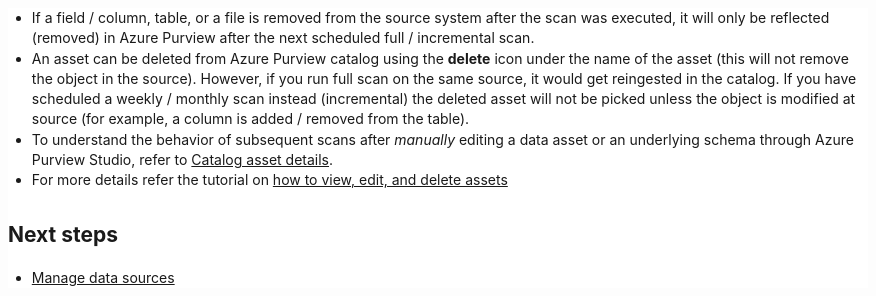 - If a field / column, table, or a file is removed from the source system after the scan was executed, it will only be reflected (removed) in Azure Purview after the next scheduled full / incremental scan.
- An asset can be deleted from Azure Purview catalog using the **delete** icon under the name of the asset (this will not remove the object in the source). However, if you run full scan on the same source, it would get reingested in the catalog. If you have scheduled a weekly / monthly scan instead (incremental) the deleted asset will not be picked unless the object is modified at source (for example, a column is added / removed from the table).
- To understand the behavior of subsequent scans after *manually* editing a data asset or an underlying schema through Azure Purview Studio, refer to [Catalog asset details](./catalog-asset-details.md#scans-on-edited-assets).
- For more details refer the tutorial on [how to view, edit, and delete assets](./catalog-asset-details.md)

## Next steps
-  [Manage data sources](./manage-data-sources.md)
